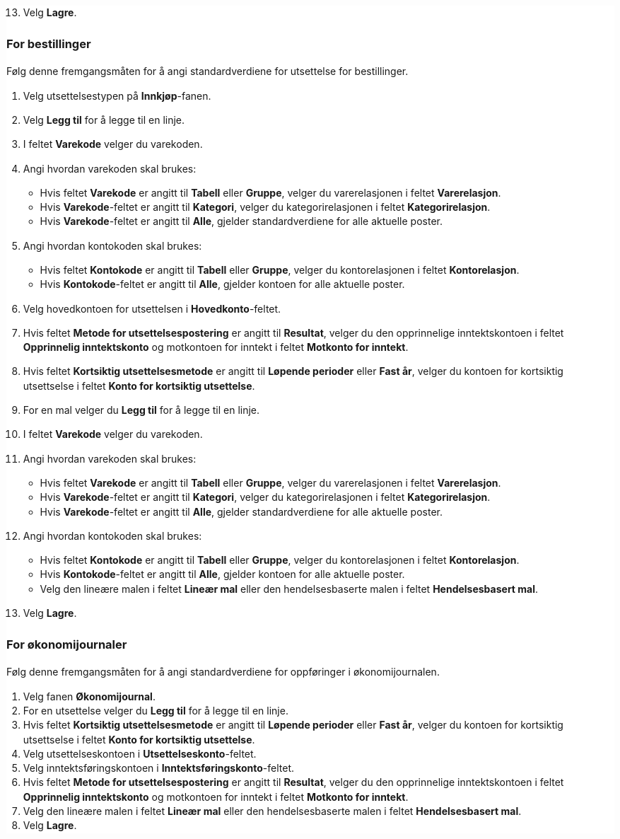 13. Velg **Lagre**.

### <a name="for-purchase-orders"></a>For bestillinger

Følg denne fremgangsmåten for å angi standardverdiene for utsettelse for bestillinger.

1. Velg utsettelsestypen på **Innkjøp**-fanen.
2. Velg **Legg til** for å legge til en linje.
3. I feltet **Varekode** velger du varekoden.
4. Angi hvordan varekoden skal brukes:

    * Hvis feltet **Varekode** er angitt til **Tabell** eller **Gruppe**, velger du varerelasjonen i feltet **Varerelasjon**.
    * Hvis **Varekode**-feltet er angitt til **Kategori**, velger du kategorirelasjonen i feltet **Kategorirelasjon**.
    * Hvis **Varekode**-feltet er angitt til **Alle**, gjelder standardverdiene for alle aktuelle poster.

5. Angi hvordan kontokoden skal brukes:

    * Hvis feltet **Kontokode** er angitt til **Tabell** eller **Gruppe**, velger du kontorelasjonen i feltet **Kontorelasjon**.
    * Hvis **Kontokode**-feltet er angitt til **Alle**, gjelder kontoen for alle aktuelle poster.

6. Velg hovedkontoen for utsettelsen i **Hovedkonto**-feltet.
7. Hvis feltet **Metode for utsettelsespostering** er angitt til **Resultat**, velger du den opprinnelige inntektskontoen i feltet **Opprinnelig inntektskonto** og motkontoen for inntekt i feltet **Motkonto for inntekt**.
8. Hvis feltet **Kortsiktig utsettelsesmetode** er angitt til **Løpende perioder** eller **Fast år**, velger du kontoen for kortsiktig utsettselse i feltet **Konto for kortsiktig utsettelse**.
9. For en mal velger du **Legg til** for å legge til en linje. 
10. I feltet **Varekode** velger du varekoden.
11. Angi hvordan varekoden skal brukes:

    * Hvis feltet **Varekode** er angitt til **Tabell** eller **Gruppe**, velger du varerelasjonen i feltet **Varerelasjon**.
    * Hvis **Varekode**-feltet er angitt til **Kategori**, velger du kategorirelasjonen i feltet **Kategorirelasjon**.
    * Hvis **Varekode**-feltet er angitt til **Alle**, gjelder standardverdiene for alle aktuelle poster.

12. Angi hvordan kontokoden skal brukes:

    * Hvis feltet **Kontokode** er angitt til **Tabell** eller **Gruppe**, velger du kontorelasjonen i feltet **Kontorelasjon**.
    * Hvis **Kontokode**-feltet er angitt til **Alle**, gjelder kontoen for alle aktuelle poster.
    * Velg den lineære malen i feltet **Lineær mal** eller den hendelsesbaserte malen i feltet **Hendelsesbasert mal**.

13. Velg **Lagre**.

### <a name="for-general-journals"></a>For økonomijournaler

Følg denne fremgangsmåten for å angi standardverdiene for oppføringer i økonomijournalen.

1. Velg fanen **Økonomijournal**.
2. For en utsettelse velger du **Legg til** for å legge til en linje.
3. Hvis feltet **Kortsiktig utsettelsesmetode** er angitt til **Løpende perioder** eller **Fast år**, velger du kontoen for kortsiktig utsettselse i feltet **Konto for kortsiktig utsettelse**.
4. Velg utsettelseskontoen i **Utsettelseskonto**-feltet.
5. Velg inntektsføringskontoen i **Inntektsføringskonto**-feltet.
6. Hvis feltet **Metode for utsettelsespostering** er angitt til **Resultat**, velger du den opprinnelige inntektskontoen i feltet **Opprinnelig inntektskonto** og motkontoen for inntekt i feltet **Motkonto for inntekt**.
7. Velg den lineære malen i feltet **Lineær mal** eller den hendelsesbaserte malen i feltet **Hendelsesbasert mal**.
8. Velg **Lagre**.
